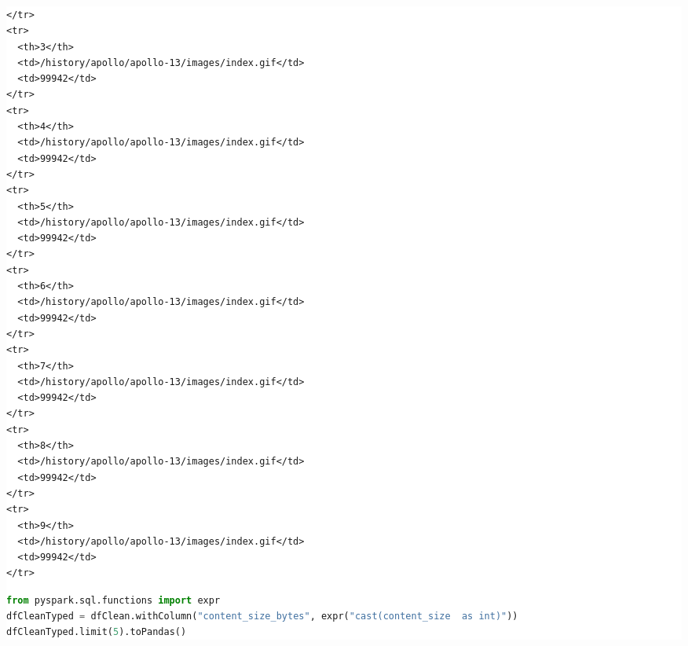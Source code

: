     </tr>
    <tr>
      <th>3</th>
      <td>/history/apollo/apollo-13/images/index.gif</td>
      <td>99942</td>
    </tr>
    <tr>
      <th>4</th>
      <td>/history/apollo/apollo-13/images/index.gif</td>
      <td>99942</td>
    </tr>
    <tr>
      <th>5</th>
      <td>/history/apollo/apollo-13/images/index.gif</td>
      <td>99942</td>
    </tr>
    <tr>
      <th>6</th>
      <td>/history/apollo/apollo-13/images/index.gif</td>
      <td>99942</td>
    </tr>
    <tr>
      <th>7</th>
      <td>/history/apollo/apollo-13/images/index.gif</td>
      <td>99942</td>
    </tr>
    <tr>
      <th>8</th>
      <td>/history/apollo/apollo-13/images/index.gif</td>
      <td>99942</td>
    </tr>
    <tr>
      <th>9</th>
      <td>/history/apollo/apollo-13/images/index.gif</td>
      <td>99942</td>
    </tr>
  </tbody>
</table>
</div>




```python
from pyspark.sql.functions import expr
dfCleanTyped = dfClean.withColumn("content_size_bytes", expr("cast(content_size  as int)"))
dfCleanTyped.limit(5).toPandas()
```




<div>
<style scoped>
    .dataframe tbody tr th:only-of-type {
        vertical-align: middle;
    }
